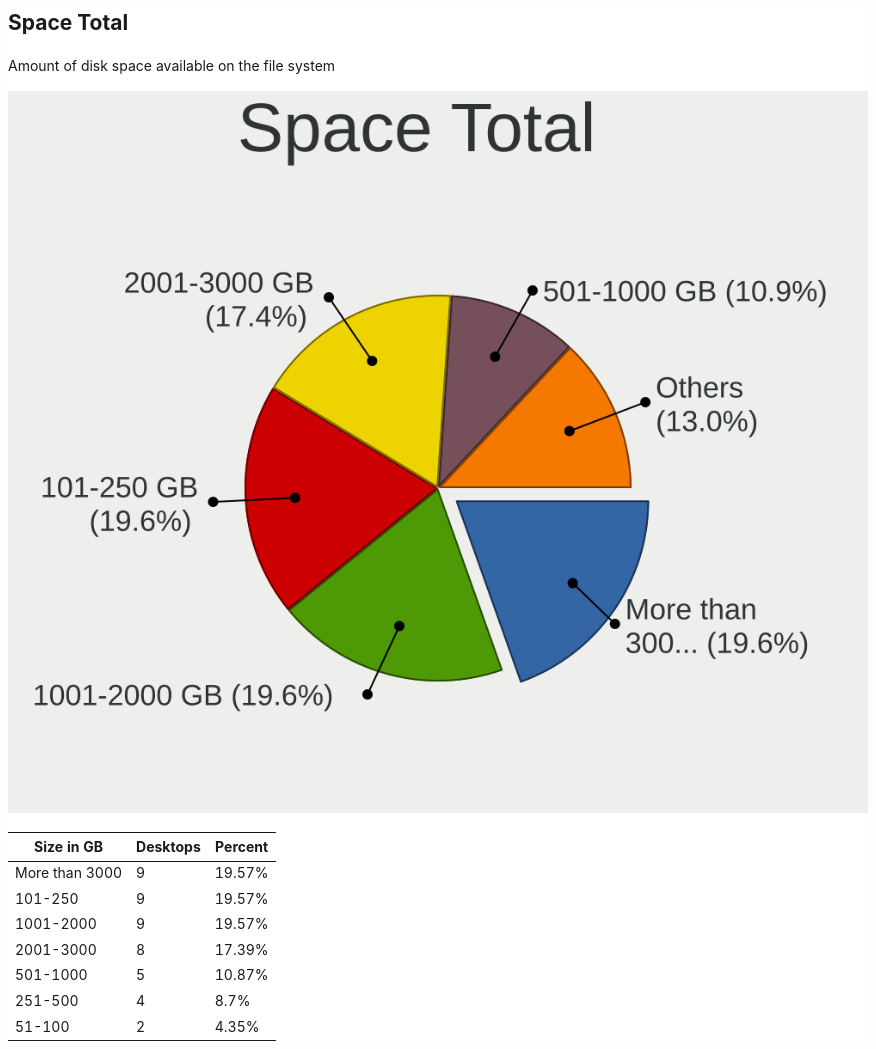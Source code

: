 Space Total
-----------

Amount of disk space available on the file system

![Space Total](./images/pie_chart/drive_space_total.svg)


| Size in GB     | Desktops | Percent |
|----------------|----------|---------|
| More than 3000 | 9        | 19.57%  |
| 101-250        | 9        | 19.57%  |
| 1001-2000      | 9        | 19.57%  |
| 2001-3000      | 8        | 17.39%  |
| 501-1000       | 5        | 10.87%  |
| 251-500        | 4        | 8.7%    |
| 51-100         | 2        | 4.35%   |
